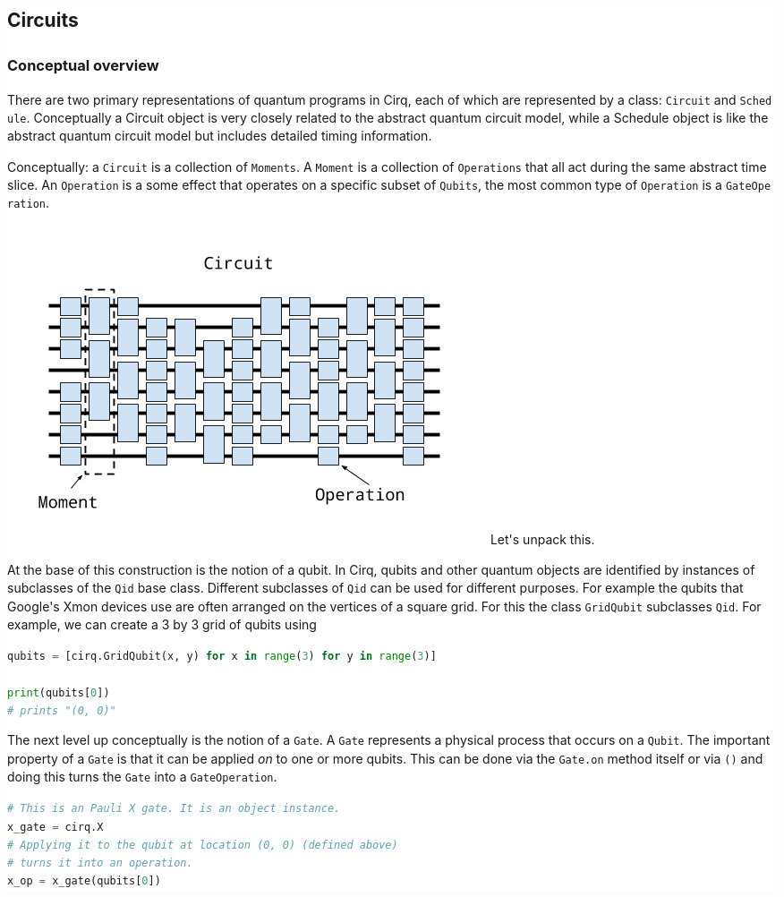 ## Circuits

### Conceptual overview

There are two primary representations of quantum programs in Cirq, each of
which are represented by a class: `Circuit` and `Schedule`. 
Conceptually a Circuit object is very closely related to the 
abstract quantum circuit model, while a Schedule object is
like the abstract quantum circuit model but includes detailed timing
information.

Conceptually: a `Circuit` is a collection of ``Moments``. A
`Moment` is a collection of ``Operations`` that all act during
the same abstract time slice. An `Operation` is a
some effect that operates on a specific subset of ``Qubits``,
the most common type of `Operation` is a `GateOperation`.

![Circuits and Moments](CircuitMomentOperation.png)
Let's unpack this.

At the base of this construction is the notion of a qubit.  In
Cirq, qubits and other quantum objects are identified by instances of subclasses
of the `Qid` base class. Different subclasses of `Qid` can be used
for different purposes.  For example the qubits that Google's
Xmon devices use are often arranged on the vertices of a
square grid.  For this the class `GridQubit`
subclasses `Qid`.   For example, we can create
a 3 by 3 grid of qubits using
```python
qubits = [cirq.GridQubit(x, y) for x in range(3) for y in range(3)]

print(qubits[0])
# prints "(0, 0)"
```
The next level up conceptually is the notion of a `Gate`.
A `Gate` represents a physical process that occurs on a
``Qubit``.  The important property of a `Gate` is that it
can be applied *on* to one or more qubits.  This can be done
via the `Gate.on` method itself or via ``()`` and doing this
turns the `Gate` into a `GateOperation`.
```python
# This is an Pauli X gate. It is an object instance.
x_gate = cirq.X
# Applying it to the qubit at location (0, 0) (defined above)
# turns it into an operation.
x_op = x_gate(qubits[0])
```